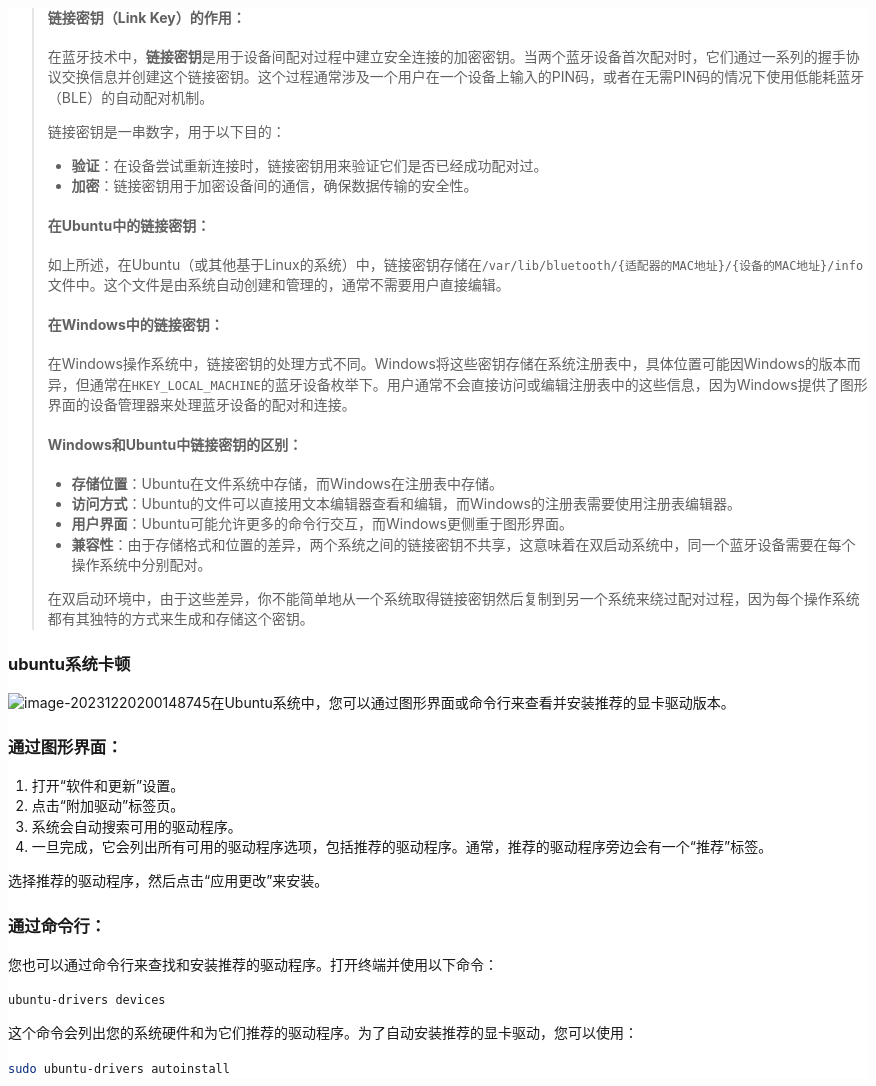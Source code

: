 >#### 链接密钥（Link Key）的作用：
>
>在蓝牙技术中，**链接密钥**是用于设备间配对过程中建立安全连接的加密密钥。当两个蓝牙设备首次配对时，它们通过一系列的握手协议交换信息并创建这个链接密钥。这个过程通常涉及一个用户在一个设备上输入的PIN码，或者在无需PIN码的情况下使用低能耗蓝牙（BLE）的自动配对机制。
>
>链接密钥是一串数字，用于以下目的：
>
>- **验证**：在设备尝试重新连接时，链接密钥用来验证它们是否已经成功配对过。
>- **加密**：链接密钥用于加密设备间的通信，确保数据传输的安全性。
>
>#### 在Ubuntu中的链接密钥：
>
>如上所述，在Ubuntu（或其他基于Linux的系统）中，链接密钥存储在`/var/lib/bluetooth/{适配器的MAC地址}/{设备的MAC地址}/info`文件中。这个文件是由系统自动创建和管理的，通常不需要用户直接编辑。
>
>#### 在Windows中的链接密钥：
>
>在Windows操作系统中，链接密钥的处理方式不同。Windows将这些密钥存储在系统注册表中，具体位置可能因Windows的版本而异，但通常在`HKEY_LOCAL_MACHINE`的蓝牙设备枚举下。用户通常不会直接访问或编辑注册表中的这些信息，因为Windows提供了图形界面的设备管理器来处理蓝牙设备的配对和连接。
>
>#### Windows和Ubuntu中链接密钥的区别：
>
>- **存储位置**：Ubuntu在文件系统中存储，而Windows在注册表中存储。
>- **访问方式**：Ubuntu的文件可以直接用文本编辑器查看和编辑，而Windows的注册表需要使用注册表编辑器。
>- **用户界面**：Ubuntu可能允许更多的命令行交互，而Windows更侧重于图形界面。
>- **兼容性**：由于存储格式和位置的差异，两个系统之间的链接密钥不共享，这意味着在双启动系统中，同一个蓝牙设备需要在每个操作系统中分别配对。
>
>在双启动环境中，由于这些差异，你不能简单地从一个系统取得链接密钥然后复制到另一个系统来绕过配对过程，因为每个操作系统都有其独特的方式来生成和存储这个密钥。

### ubuntu系统卡顿

![image-20231220200148745](/home/lyb/github/Typora_notes/image-20231220200148745.png)在Ubuntu系统中，您可以通过图形界面或命令行来查看并安装推荐的显卡驱动版本。

### 通过图形界面：

1. 打开“软件和更新”设置。
2. 点击“附加驱动”标签页。
3. 系统会自动搜索可用的驱动程序。
4. 一旦完成，它会列出所有可用的驱动程序选项，包括推荐的驱动程序。通常，推荐的驱动程序旁边会有一个“推荐”标签。

选择推荐的驱动程序，然后点击“应用更改”来安装。

### 通过命令行：

您也可以通过命令行来查找和安装推荐的驱动程序。打开终端并使用以下命令：

```bash
ubuntu-drivers devices
```

这个命令会列出您的系统硬件和为它们推荐的驱动程序。为了自动安装推荐的显卡驱动，您可以使用：

```bash
sudo ubuntu-drivers autoinstall
```
